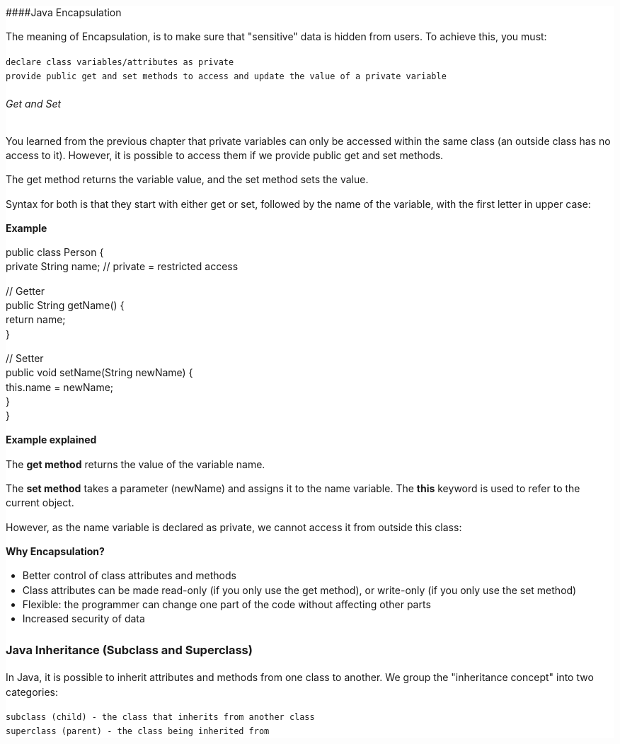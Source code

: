 ####Java Encapsulation

The meaning of Encapsulation, is to make sure that "sensitive" data is hidden from users. To achieve this, you must:

    declare class variables/attributes as private
    provide public get and set methods to access and update the value of a private variable

###### Get and Set

You learned from the previous chapter that private variables can only be accessed within the same class (an outside class has no access to it). However, it is possible to access them if we provide public get and set methods.

The get method returns the variable value, and the set method sets the value.

Syntax for both is that they start with either get or set, followed by the name of the variable, with the first letter in upper case:

**Example**

public class Person {  
  private String name; // private = restricted access  

  // Getter  
  public String getName() {  
    return name;  
  }  
  
  // Setter  
  public void setName(String newName) {  
    this.name = newName;  
  }  
}  

**Example explained**

The **get method** returns the value of the variable name.

The **set method** takes a parameter (newName) and assigns it to the name variable. The **this** keyword is used to refer to the current object.

However, as the name variable is declared as private, we cannot access it from outside this class:  


**Why Encapsulation?**
- Better control of class attributes and methods
- Class attributes can be made read-only (if you only use the get method), or write-only (if you only use the set method)
- Flexible: the programmer can change one part of the code without affecting other parts
- Increased security of data

### Java Inheritance (Subclass and Superclass)

In Java, it is possible to inherit attributes and methods from one class to another. We group the "inheritance concept" into two categories:

    subclass (child) - the class that inherits from another class
    superclass (parent) - the class being inherited from
